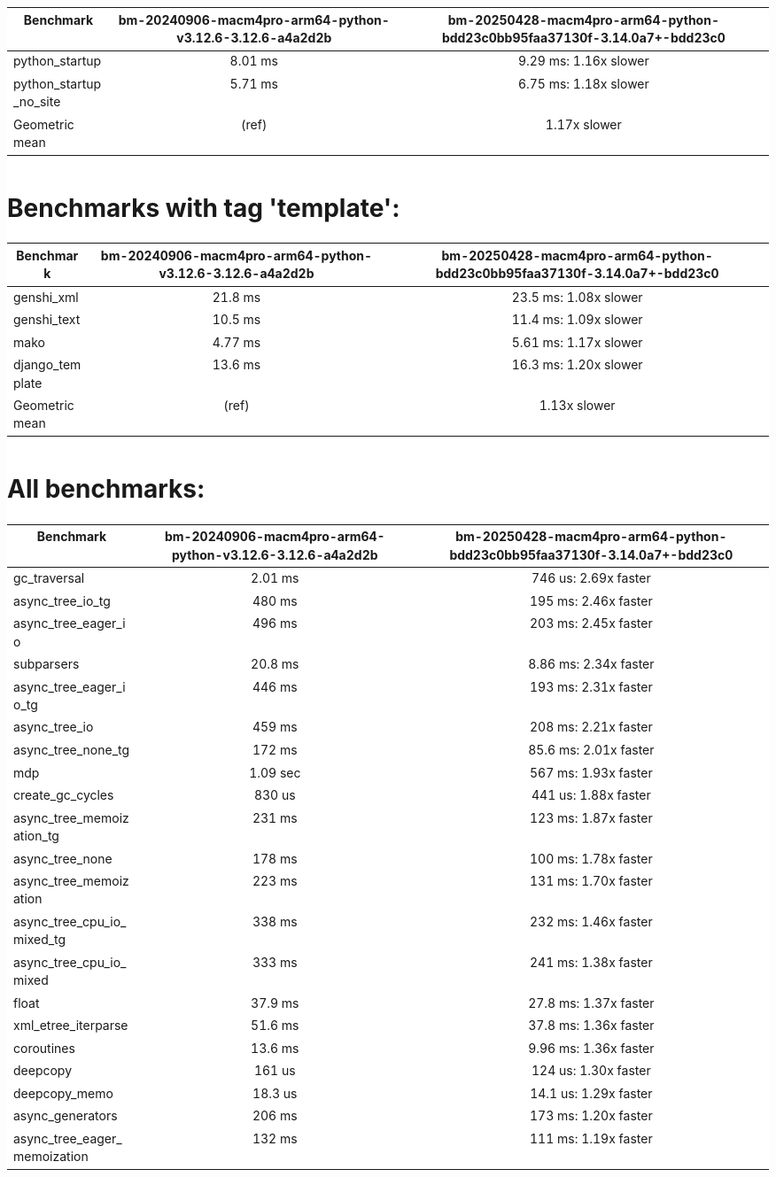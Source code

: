 | Benchmark              | bm-20240906-macm4pro-arm64-python-v3.12.6-3.12.6-a4a2d2b | bm-20250428-macm4pro-arm64-python-bdd23c0bb95faa37130f-3.14.0a7+-bdd23c0 |
|------------------------|:--------------------------------------------------------:|:------------------------------------------------------------------------:|
| python_startup         | 8.01 ms                                                  | 9.29 ms: 1.16x slower                                                    |
| python_startup_no_site | 5.71 ms                                                  | 6.75 ms: 1.18x slower                                                    |
| Geometric mean         | (ref)                                                    | 1.17x slower                                                             |

Benchmarks with tag 'template':
===============================

| Benchmark       | bm-20240906-macm4pro-arm64-python-v3.12.6-3.12.6-a4a2d2b | bm-20250428-macm4pro-arm64-python-bdd23c0bb95faa37130f-3.14.0a7+-bdd23c0 |
|-----------------|:--------------------------------------------------------:|:------------------------------------------------------------------------:|
| genshi_xml      | 21.8 ms                                                  | 23.5 ms: 1.08x slower                                                    |
| genshi_text     | 10.5 ms                                                  | 11.4 ms: 1.09x slower                                                    |
| mako            | 4.77 ms                                                  | 5.61 ms: 1.17x slower                                                    |
| django_template | 13.6 ms                                                  | 16.3 ms: 1.20x slower                                                    |
| Geometric mean  | (ref)                                                    | 1.13x slower                                                             |

All benchmarks:
===============

| Benchmark                        | bm-20240906-macm4pro-arm64-python-v3.12.6-3.12.6-a4a2d2b | bm-20250428-macm4pro-arm64-python-bdd23c0bb95faa37130f-3.14.0a7+-bdd23c0 |
|----------------------------------|:--------------------------------------------------------:|:------------------------------------------------------------------------:|
| gc_traversal                     | 2.01 ms                                                  | 746 us: 2.69x faster                                                     |
| async_tree_io_tg                 | 480 ms                                                   | 195 ms: 2.46x faster                                                     |
| async_tree_eager_io              | 496 ms                                                   | 203 ms: 2.45x faster                                                     |
| subparsers                       | 20.8 ms                                                  | 8.86 ms: 2.34x faster                                                    |
| async_tree_eager_io_tg           | 446 ms                                                   | 193 ms: 2.31x faster                                                     |
| async_tree_io                    | 459 ms                                                   | 208 ms: 2.21x faster                                                     |
| async_tree_none_tg               | 172 ms                                                   | 85.6 ms: 2.01x faster                                                    |
| mdp                              | 1.09 sec                                                 | 567 ms: 1.93x faster                                                     |
| create_gc_cycles                 | 830 us                                                   | 441 us: 1.88x faster                                                     |
| async_tree_memoization_tg        | 231 ms                                                   | 123 ms: 1.87x faster                                                     |
| async_tree_none                  | 178 ms                                                   | 100 ms: 1.78x faster                                                     |
| async_tree_memoization           | 223 ms                                                   | 131 ms: 1.70x faster                                                     |
| async_tree_cpu_io_mixed_tg       | 338 ms                                                   | 232 ms: 1.46x faster                                                     |
| async_tree_cpu_io_mixed          | 333 ms                                                   | 241 ms: 1.38x faster                                                     |
| float                            | 37.9 ms                                                  | 27.8 ms: 1.37x faster                                                    |
| xml_etree_iterparse              | 51.6 ms                                                  | 37.8 ms: 1.36x faster                                                    |
| coroutines                       | 13.6 ms                                                  | 9.96 ms: 1.36x faster                                                    |
| deepcopy                         | 161 us                                                   | 124 us: 1.30x faster                                                     |
| deepcopy_memo                    | 18.3 us                                                  | 14.1 us: 1.29x faster                                                    |
| async_generators                 | 206 ms                                                   | 173 ms: 1.20x faster                                                     |
| async_tree_eager_memoization     | 132 ms                                                   | 111 ms: 1.19x faster                                                     |